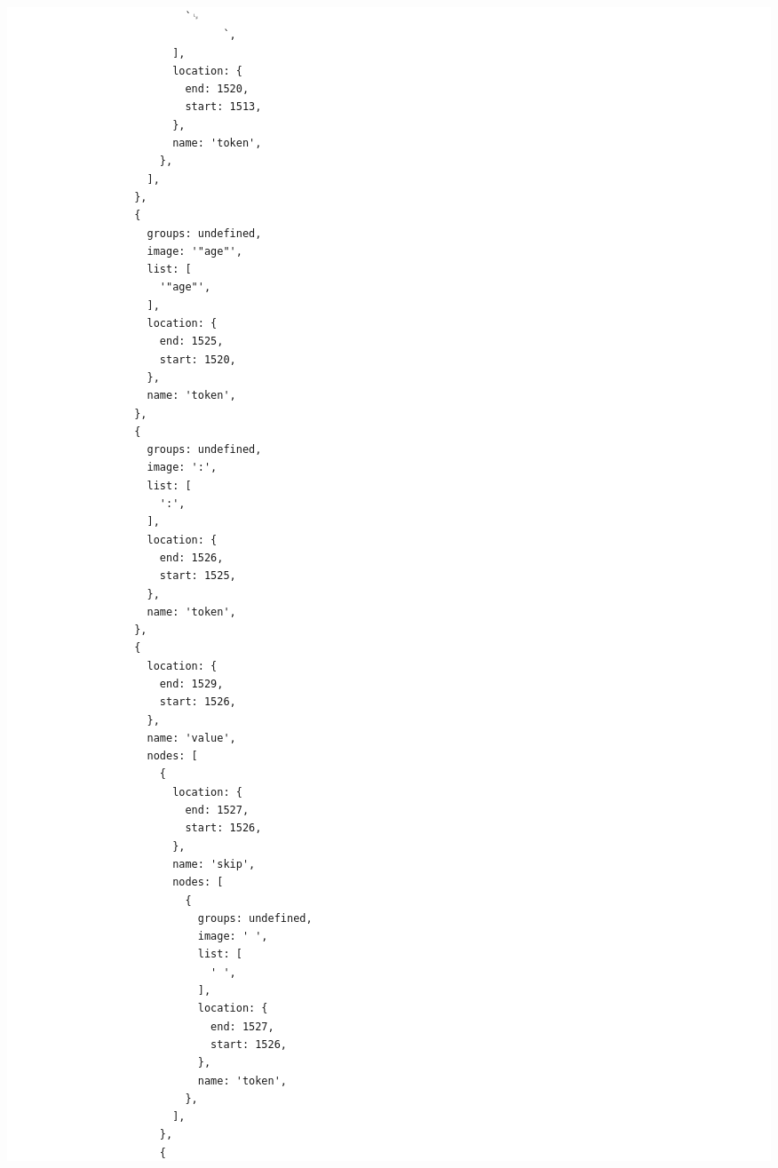                                 `␊
                                      `,
                              ],
                              location: {
                                end: 1520,
                                start: 1513,
                              },
                              name: 'token',
                            },
                          ],
                        },
                        {
                          groups: undefined,
                          image: '"age"',
                          list: [
                            '"age"',
                          ],
                          location: {
                            end: 1525,
                            start: 1520,
                          },
                          name: 'token',
                        },
                        {
                          groups: undefined,
                          image: ':',
                          list: [
                            ':',
                          ],
                          location: {
                            end: 1526,
                            start: 1525,
                          },
                          name: 'token',
                        },
                        {
                          location: {
                            end: 1529,
                            start: 1526,
                          },
                          name: 'value',
                          nodes: [
                            {
                              location: {
                                end: 1527,
                                start: 1526,
                              },
                              name: 'skip',
                              nodes: [
                                {
                                  groups: undefined,
                                  image: ' ',
                                  list: [
                                    ' ',
                                  ],
                                  location: {
                                    end: 1527,
                                    start: 1526,
                                  },
                                  name: 'token',
                                },
                              ],
                            },
                            {